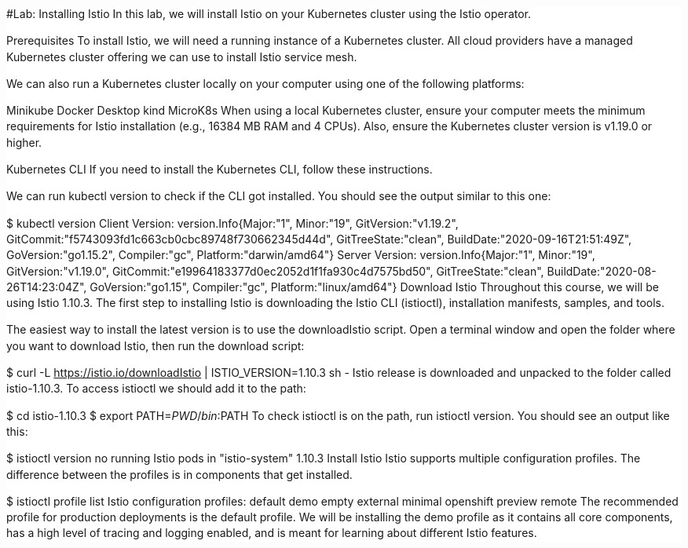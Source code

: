 #Lab: Installing Istio
In this lab, we will install Istio on your Kubernetes cluster using the Istio operator.

Prerequisites
To install Istio, we will need a running instance of a Kubernetes cluster. All cloud providers have a managed Kubernetes cluster offering we can use to install Istio service mesh.

We can also run a Kubernetes cluster locally on your computer using one of the following platforms:

Minikube
Docker Desktop
kind
MicroK8s
When using a local Kubernetes cluster, ensure your computer meets the minimum requirements for Istio installation (e.g., 16384 MB RAM and 4 CPUs). Also, ensure the Kubernetes cluster version is v1.19.0 or higher.

Kubernetes CLI
If you need to install the Kubernetes CLI, follow these instructions.

We can run kubectl version to check if the CLI got installed. You should see the output similar to this one:

$ kubectl version
Client Version: version.Info{Major:"1", Minor:"19", GitVersion:"v1.19.2", GitCommit:"f5743093fd1c663cb0cbc89748f730662345d44d", GitTreeState:"clean", BuildDate:"2020-09-16T21:51:49Z", GoVersion:"go1.15.2", Compiler:"gc", Platform:"darwin/amd64"}
Server Version: version.Info{Major:"1", Minor:"19", GitVersion:"v1.19.0", GitCommit:"e19964183377d0ec2052d1f1fa930c4d7575bd50", GitTreeState:"clean", BuildDate:"2020-08-26T14:23:04Z", GoVersion:"go1.15", Compiler:"gc", Platform:"linux/amd64"}
Download Istio
Throughout this course, we will be using Istio 1.10.3. The first step to installing Istio is downloading the Istio CLI (istioctl), installation manifests, samples, and tools.

The easiest way to install the latest version is to use the downloadIstio script. Open a terminal window and open the folder where you want to download Istio, then run the download script:

$ curl -L https://istio.io/downloadIstio | ISTIO_VERSION=1.10.3 sh -
Istio release is downloaded and unpacked to the folder called istio-1.10.3. To access istioctl we should add it to the path:

$ cd istio-1.10.3
$ export PATH=$PWD/bin:$PATH
To check istioctl is on the path, run istioctl version. You should see an output like this:

$ istioctl version
no running Istio pods in "istio-system"
1.10.3
Install Istio
Istio supports multiple configuration profiles. The difference between the profiles is in components that get installed.

$ istioctl profile list
Istio configuration profiles:
    default
    demo
    empty
    external
    minimal
    openshift
    preview
    remote
The recommended profile for production deployments is the default profile. We will be installing the demo profile as it contains all core components, has a high level of tracing and logging enabled, and is meant for learning about different Istio features.
